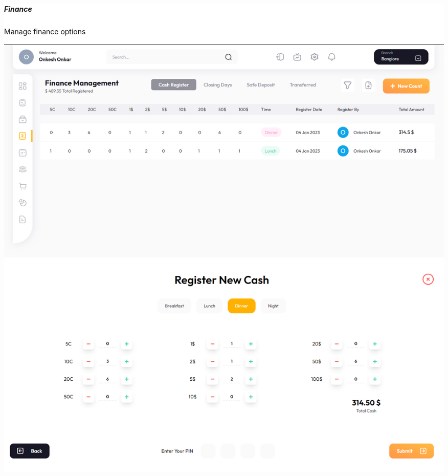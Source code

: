 ##### Finance

Manage finance options

![manage cash](/public/snapshots/finance/cash_home.png)
![add new cash](/public/snapshots/finance/add_cash.png)